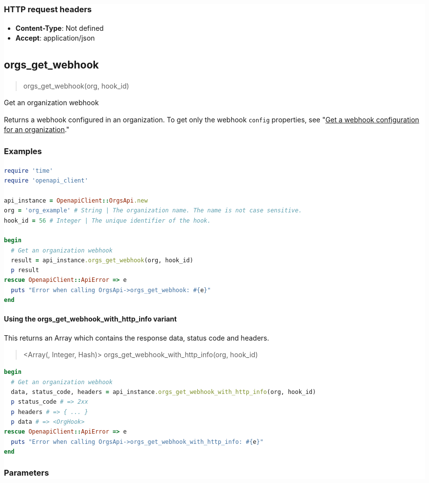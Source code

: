 ### HTTP request headers

- **Content-Type**: Not defined
- **Accept**: application/json


## orgs_get_webhook

> <OrgHook> orgs_get_webhook(org, hook_id)

Get an organization webhook

Returns a webhook configured in an organization. To get only the webhook `config` properties, see \"[Get a webhook configuration for an organization](/rest/reference/orgs#get-a-webhook-configuration-for-an-organization).\"

### Examples

```ruby
require 'time'
require 'openapi_client'

api_instance = OpenapiClient::OrgsApi.new
org = 'org_example' # String | The organization name. The name is not case sensitive.
hook_id = 56 # Integer | The unique identifier of the hook.

begin
  # Get an organization webhook
  result = api_instance.orgs_get_webhook(org, hook_id)
  p result
rescue OpenapiClient::ApiError => e
  puts "Error when calling OrgsApi->orgs_get_webhook: #{e}"
end
```

#### Using the orgs_get_webhook_with_http_info variant

This returns an Array which contains the response data, status code and headers.

> <Array(<OrgHook>, Integer, Hash)> orgs_get_webhook_with_http_info(org, hook_id)

```ruby
begin
  # Get an organization webhook
  data, status_code, headers = api_instance.orgs_get_webhook_with_http_info(org, hook_id)
  p status_code # => 2xx
  p headers # => { ... }
  p data # => <OrgHook>
rescue OpenapiClient::ApiError => e
  puts "Error when calling OrgsApi->orgs_get_webhook_with_http_info: #{e}"
end
```

### Parameters
